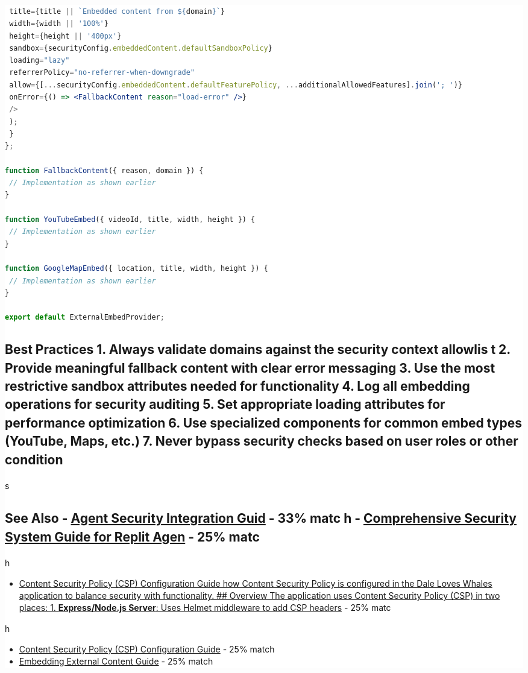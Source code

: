 ```jsx
 title={title || `Embedded content from ${domain}`}
 width={width || '100%'}
 height={height || '400px'}
 sandbox={securityConfig.embeddedContent.defaultSandboxPolicy}
 loading="lazy"
 referrerPolicy="no-referrer-when-downgrade"
 allow={[...securityConfig.embeddedContent.defaultFeaturePolicy, ...additionalAllowedFeatures].join('; ')}
 onError={() => <FallbackContent reason="load-error" />}
 />
 );
 }
};

function FallbackContent({ reason, domain }) {
 // Implementation as shown earlier
}

function YouTubeEmbed({ videoId, title, width, height }) {
 // Implementation as shown earlier
}

function GoogleMapEmbed({ location, title, width, height }) {
 // Implementation as shown earlier
}

export default ExternalEmbedProvider;
```

## Best Practices 1. **Always validate domains** against the security context allowlis t 2. **Provide meaningful fallback content** with clear error messaging 3. **Use the most restrictive sandbox attributes** needed for functionality 4. **Log all embedding operations** for security auditing 5. **Set appropriate loading attributes** for performance optimization 6. **Use specialized components** for common embed types (YouTube, Maps, etc.) 7. **Never bypass security checks** based on user roles or other condition

s

## See Also - [Agent Security Integration Guid](AGENT_SECURITY_INTEGRATION_GUIDE.md) - 33% matc h - [Comprehensive Security System Guide for Replit Agen](AGENT_SECURITY_SYSTEM_MASTER_GUIDE.md) - 25% matc

h

- [Content Security Policy (CSP) Configuration Guide how Content Security Policy is configured in the Dale Loves Whales application to balance security with functionality. ## Overview The application uses Content Security Policy (CSP) in two places: 1. **Express/Node.js Server**: Uses Helmet middleware to add CSP headers](CONTENT_SECURITY_POLICY-enhanced.md) - 25% matc

h
- [Content Security Policy (CSP) Configuration Guide](CONTENT_SECURITY_POLICY.md) - 25% match
- [Embedding External Content Guide](EMBEDDING-CONTENT-GUIDE.md) - 25% match